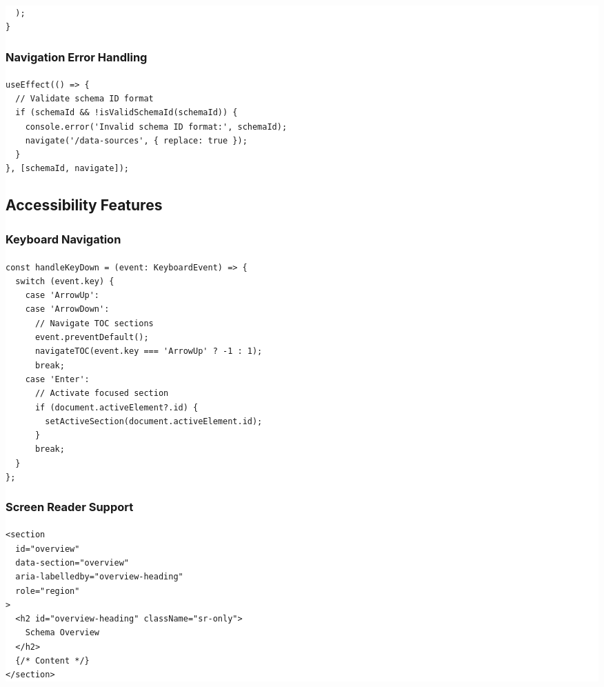 ```tsx
  );
}
```

### Navigation Error Handling
```tsx
useEffect(() => {
  // Validate schema ID format
  if (schemaId && !isValidSchemaId(schemaId)) {
    console.error('Invalid schema ID format:', schemaId);
    navigate('/data-sources', { replace: true });
  }
}, [schemaId, navigate]);
```

## Accessibility Features

### Keyboard Navigation
```tsx
const handleKeyDown = (event: KeyboardEvent) => {
  switch (event.key) {
    case 'ArrowUp':
    case 'ArrowDown':
      // Navigate TOC sections
      event.preventDefault();
      navigateTOC(event.key === 'ArrowUp' ? -1 : 1);
      break;
    case 'Enter':
      // Activate focused section
      if (document.activeElement?.id) {
        setActiveSection(document.activeElement.id);
      }
      break;
  }
};
```

### Screen Reader Support
```tsx
<section 
  id="overview" 
  data-section="overview"
  aria-labelledby="overview-heading"
  role="region"
>
  <h2 id="overview-heading" className="sr-only">
    Schema Overview
  </h2>
  {/* Content */}
</section>
```
